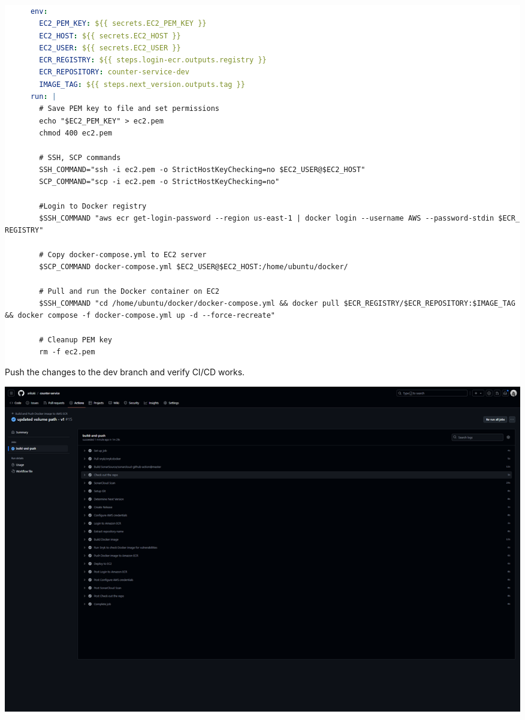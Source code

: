 ``` yaml
      env:
        EC2_PEM_KEY: ${{ secrets.EC2_PEM_KEY }}
        EC2_HOST: ${{ secrets.EC2_HOST }}
        EC2_USER: ${{ secrets.EC2_USER }}
        ECR_REGISTRY: ${{ steps.login-ecr.outputs.registry }}
        ECR_REPOSITORY: counter-service-dev
        IMAGE_TAG: ${{ steps.next_version.outputs.tag }}
      run: |
        # Save PEM key to file and set permissions
        echo "$EC2_PEM_KEY" > ec2.pem
        chmod 400 ec2.pem

        # SSH, SCP commands
        SSH_COMMAND="ssh -i ec2.pem -o StrictHostKeyChecking=no $EC2_USER@$EC2_HOST"
        SCP_COMMAND="scp -i ec2.pem -o StrictHostKeyChecking=no"

        #Login to Docker registry
        $SSH_COMMAND "aws ecr get-login-password --region us-east-1 | docker login --username AWS --password-stdin $ECR_REGISTRY"
        
        # Copy docker-compose.yml to EC2 server
        $SCP_COMMAND docker-compose.yml $EC2_USER@$EC2_HOST:/home/ubuntu/docker/
        
        # Pull and run the Docker container on EC2
        $SSH_COMMAND "cd /home/ubuntu/docker/docker-compose.yml && docker pull $ECR_REGISTRY/$ECR_REPOSITORY:$IMAGE_TAG && docker compose -f docker-compose.yml up -d --force-recreate"
        
        # Cleanup PEM key
        rm -f ec2.pem
```

Push the changes to the dev branch and verify CI/CD works.

![alt text](4.png)
